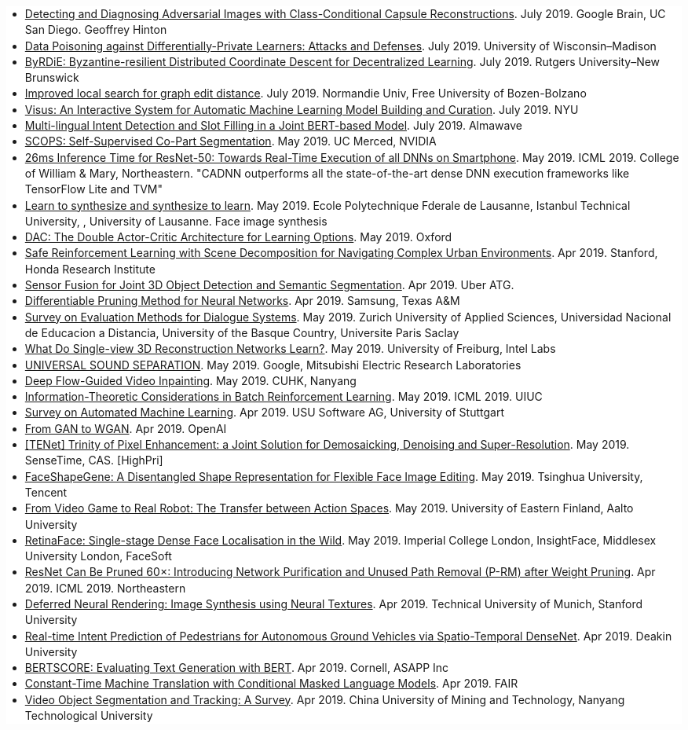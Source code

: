 - [Detecting and Diagnosing Adversarial Images with Class-Conditional Capsule Reconstructions](https://arxiv.org/pdf/1907.02957.pdf). July 2019. Google Brain, UC San Diego. Geoffrey Hinton
- [Data Poisoning against Differentially-Private Learners: Attacks and Defenses](https://arxiv.org/pdf/1903.09860.pdf). July 2019. University of Wisconsin–Madison
- [ByRDiE: Byzantine-resilient Distributed Coordinate Descent for Decentralized Learning](https://arxiv.org/pdf/1708.08155.pdf). July 2019. Rutgers University–New Brunswick
- [Improved local search for graph edit distance](https://arxiv.org/pdf/1907.02929.pdf). July 2019. Normandie Univ, Free University of Bozen-Bolzano
- [Visus: An Interactive System for Automatic Machine Learning Model Building and Curation](https://arxiv.org/pdf/1907.02889.pdf). July 2019. NYU
- [Multi-lingual Intent Detection and Slot Filling in a Joint BERT-based Model](https://arxiv.org/pdf/1907.02884.pdf). July 2019. Almawave
- [SCOPS: Self-Supervised Co-Part Segmentation](https://arxiv.org/pdf/1905.01298.pdf). May 2019. UC Merced, NVIDIA
- [26ms Inference Time for ResNet-50: Towards Real-Time Execution of all DNNs on Smartphone](https://arxiv.org/pdf/1905.00571.pdf). May 2019. ICML 2019. College of William & Mary, Northeastern. "CADNN outperforms all the state-of-the-art dense DNN execution frameworks like TensorFlow Lite and TVM"
- [Learn to synthesize and synthesize to learn](https://arxiv.org/pdf/1905.00286.pdf). May 2019. Ecole Polytechnique Fderale de Lausanne, Istanbul Technical University, , University of Lausanne. Face image synthesis
- [DAC: The Double Actor-Critic Architecture for Learning Options](https://arxiv.org/pdf/1904.12691.pdf). May 2019. Oxford
- [Safe Reinforcement Learning with Scene Decomposition for Navigating Complex Urban Environments](https://arxiv.org/pdf/1904.11483.pdf). Apr 2019. Stanford, Honda Research Institute
- [Sensor Fusion for Joint 3D Object Detection and Semantic Segmentation](https://arxiv.org/pdf/1904.11466.pdf). Apr 2019. Uber ATG.
- [Differentiable Pruning Method for Neural Networks](https://arxiv.org/pdf/1904.10921.pdf). Apr 2019. Samsung, Texas A&M
- [Survey on Evaluation Methods for Dialogue Systems](https://arxiv.org/pdf/1905.04071.pdf). May 2019. Zurich University of Applied Sciences, Universidad Nacional de Educacion a Distancia, University of the Basque Country, Universite Paris Saclay
- [What Do Single-view 3D Reconstruction Networks Learn?](https://arxiv.org/pdf/1905.03678.pdf). May 2019. University of Freiburg, Intel Labs
- [UNIVERSAL SOUND SEPARATION](https://arxiv.org/pdf/1905.03330.pdf). May 2019. Google, Mitsubishi Electric Research Laboratories
- [Deep Flow-Guided Video Inpainting](https://arxiv.org/pdf/1905.02884.pdf). May 2019. CUHK, Nanyang
- [Information-Theoretic Considerations in Batch Reinforcement Learning](https://arxiv.org/pdf/1905.00360.pdf). May 2019. ICML 2019. UIUC
- [Survey on Automated Machine Learning](https://arxiv.org/pdf/1904.12054.pdf). Apr 2019. USU Software AG, University of Stuttgart
- [From GAN to WGAN](https://arxiv.org/pdf/1904.08994.pdf). Apr 2019. OpenAI
- [[TENet] Trinity of Pixel Enhancement: a Joint Solution for Demosaicking, Denoising and Super-Resolution](https://arxiv.org/pdf/1905.02538.pdf). May 2019. SenseTime, CAS. [HighPri]
- [FaceShapeGene: A Disentangled Shape Representation for Flexible Face Image Editing](https://arxiv.org/pdf/1905.01920.pdf). May 2019. Tsinghua University, Tencent
- [From Video Game to Real Robot: The Transfer between Action Spaces](https://arxiv.org/pdf/1905.00741.pdf). May 2019. University of Eastern Finland, Aalto University
- [RetinaFace: Single-stage Dense Face Localisation in the Wild](https://arxiv.org/pdf/1905.00641.pdf). May 2019. Imperial College London, InsightFace, Middlesex University London, FaceSoft
- [ResNet Can Be Pruned 60×: Introducing Network Purification and Unused Path Removal (P-RM) after Weight Pruning](https://arxiv.org/pdf/1905.00136.pdf). Apr 2019. ICML 2019. Northeastern
- [Deferred Neural Rendering: Image Synthesis using Neural Textures](https://arxiv.org/pdf/1904.12356.pdf). Apr 2019. Technical University of Munich, Stanford University
- [Real-time Intent Prediction of Pedestrians for Autonomous Ground Vehicles via Spatio-Temporal DenseNet](https://arxiv.org/pdf/1904.09862.pdf). Apr 2019. Deakin University
- [BERTSCORE: Evaluating Text Generation with BERT](https://arxiv.org/pdf/1904.09675.pdf). Apr 2019. Cornell, ASAPP Inc
- [Constant-Time Machine Translation with Conditional Masked Language Models](https://arxiv.org/pdf/1904.09324.pdf). Apr 2019. FAIR
- [Video Object Segmentation and Tracking: A Survey](https://arxiv.org/pdf/1904.09172.pdf). Apr 2019. China University of Mining and Technology, Nanyang Technological University